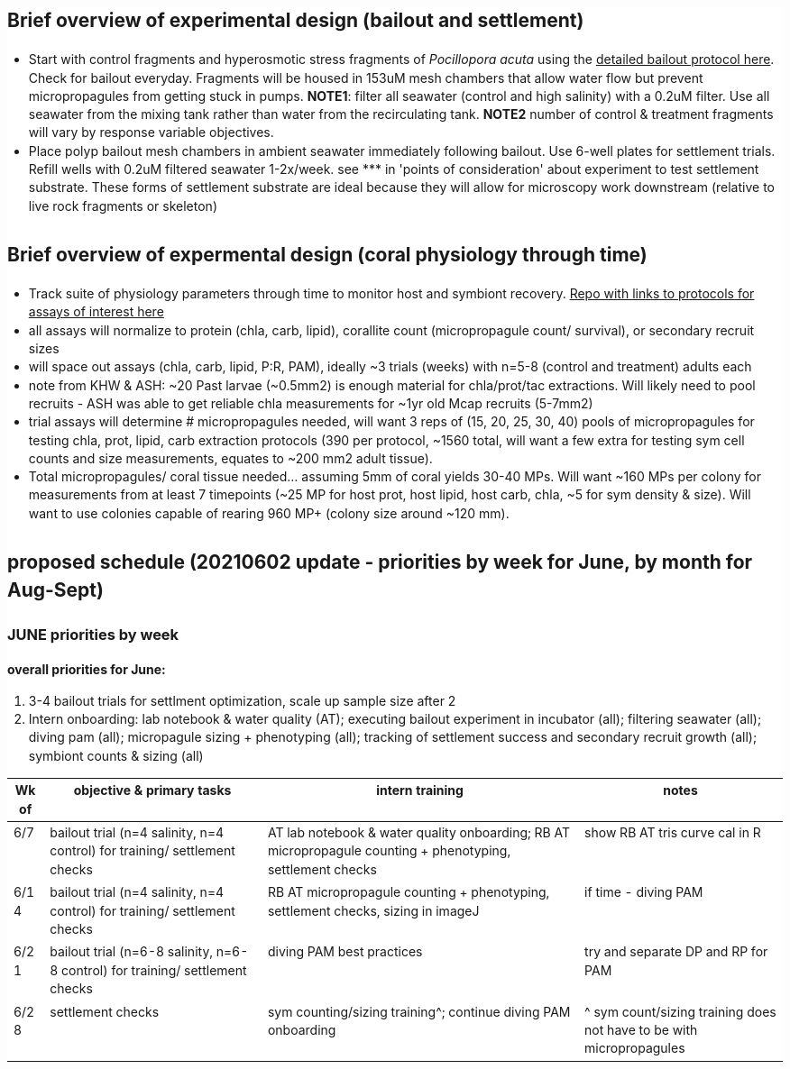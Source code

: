 ## Brief overview of experimental design (bailout and settlement)

- Start with control fragments and hyperosmotic stress fragments of *Pocillopora acuta* using the [detailed bailout protocol here](https://github.com/thesyntheticcoral/SynCoral_Protocols/blob/master/Polyp_Bailout/PUTNAM_LAB_POLYP_BAILOUT_PROTOCOL.md). Check for bailout everyday. Fragments will be housed in 153uM mesh chambers that allow water flow but prevent micropropagules from getting stuck in pumps. **NOTE1**: filter all seawater (control and high salinity) with a 0.2uM filter. Use all seawater from the mixing tank rather than water from the recirculating tank. **NOTE2** number of control & treatment fragments will vary by response variable objectives.
- Place polyp bailout mesh chambers in ambient seawater immediately following bailout. Use 6-well plates for settlement trials. Refill wells with 0.2uM filtered seawater 1-2x/week. see *** in 'points of consideration' about experiment to test settlement substrate. These forms of settlement substrate are ideal because they will allow for microscopy work downstream (relative to live rock fragments or skeleton)

## Brief overview of expermental design (coral physiology through time)

- Track suite of physiology parameters through time to monitor host and symbiont recovery. [Repo with links to protocols for assays of interest here](https://github.com/thesyntheticcoral/SynCoral_Protocols/tree/master/Polyp_Bailout)
- all assays will normalize to protein (chla, carb, lipid), corallite count (micropropagule count/ survival), or secondary recruit sizes
- will space out assays (chla, carb, lipid, P:R, PAM), ideally ~3 trials (weeks) with n=5-8 (control and treatment) adults each
- note from KHW & ASH: ~20 Past larvae (~0.5mm2) is enough material for chla/prot/tac extractions. Will likely need to pool recruits - ASH was able to get reliable chla measurements for ~1yr old Mcap recruits (5-7mm2)
- trial assays will determine # micropropagules needed, will want 3 reps of (15, 20, 25, 30, 40) pools of micropropagules for testing chla, prot, lipid, carb extraction protocols (390 per protocol, ~1560 total, will want a few extra for testing sym cell counts and size measurements, equates to ~200 mm2 adult tissue).
- Total micropropagules/ coral tissue needed… assuming 5mm of coral yields 30-40 MPs. Will want ~160 MPs per colony for measurements from at least 7 timepoints (~25 MP for host prot, host lipid, host carb, chla, ~5 for sym density & size). Will want to use colonies capable of rearing 960 MP+ (colony size around ~120 mm).


## proposed schedule (20210602 update - priorities by week for June, by month for Aug-Sept)

### JUNE priorities by week

**overall priorities for June:**
1. 3-4 bailout trials for settlment optimization, scale up sample size after 2
2. Intern onboarding: lab notebook & water quality (AT); executing bailout experiment in incubator (all); filtering seawater (all); diving pam (all); micropagule sizing + phenotyping (all); tracking of settlement success and secondary recruit growth (all); symbiont counts & sizing (all)

| Wk of | objective & primary tasks | intern training | notes |
| --- | --- | --- | --- |
| 6/7 | bailout trial (n=4 salinity, n=4 control) for training/ settlement checks | AT lab notebook & water quality onboarding; RB AT micropropagule counting + phenotyping, settlement checks | show RB AT tris curve cal in R |
| 6/14 | bailout trial (n=4 salinity, n=4 control) for training/ settlement checks | RB AT micropropagule counting + phenotyping, settlement checks, sizing in imageJ | if time - diving PAM  |
| 6/21 | bailout trial (n=6-8 salinity, n=6-8 control) for training/ settlement checks | diving PAM best practices |  try and separate DP and RP for PAM |
| 6/28 |  settlement checks | sym counting/sizing training^; continue diving PAM onboarding | ^ sym count/sizing training does not have to be with micropropagules |
